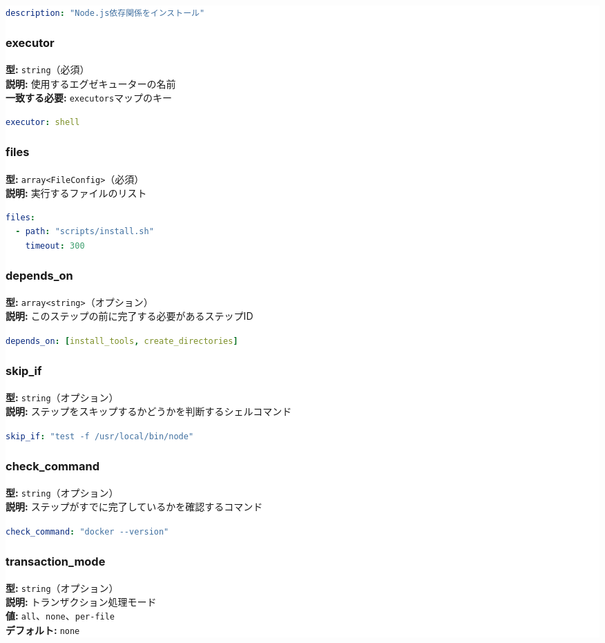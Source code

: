 ```yaml
description: "Node.js依存関係をインストール"
```

### executor

**型:** `string`（必須）  
**説明:** 使用するエグゼキューターの名前  
**一致する必要:** `executors`マップのキー

```yaml
executor: shell
```

### files

**型:** `array<FileConfig>`（必須）  
**説明:** 実行するファイルのリスト

```yaml
files:
  - path: "scripts/install.sh"
    timeout: 300
```

### depends_on

**型:** `array<string>`（オプション）  
**説明:** このステップの前に完了する必要があるステップID

```yaml
depends_on: [install_tools, create_directories]
```

### skip_if

**型:** `string`（オプション）  
**説明:** ステップをスキップするかどうかを判断するシェルコマンド

```yaml
skip_if: "test -f /usr/local/bin/node"
```

### check_command

**型:** `string`（オプション）  
**説明:** ステップがすでに完了しているかを確認するコマンド

```yaml
check_command: "docker --version"
```

### transaction_mode

**型:** `string`（オプション）  
**説明:** トランザクション処理モード  
**値:** `all`、`none`、`per-file`  
**デフォルト:** `none`
